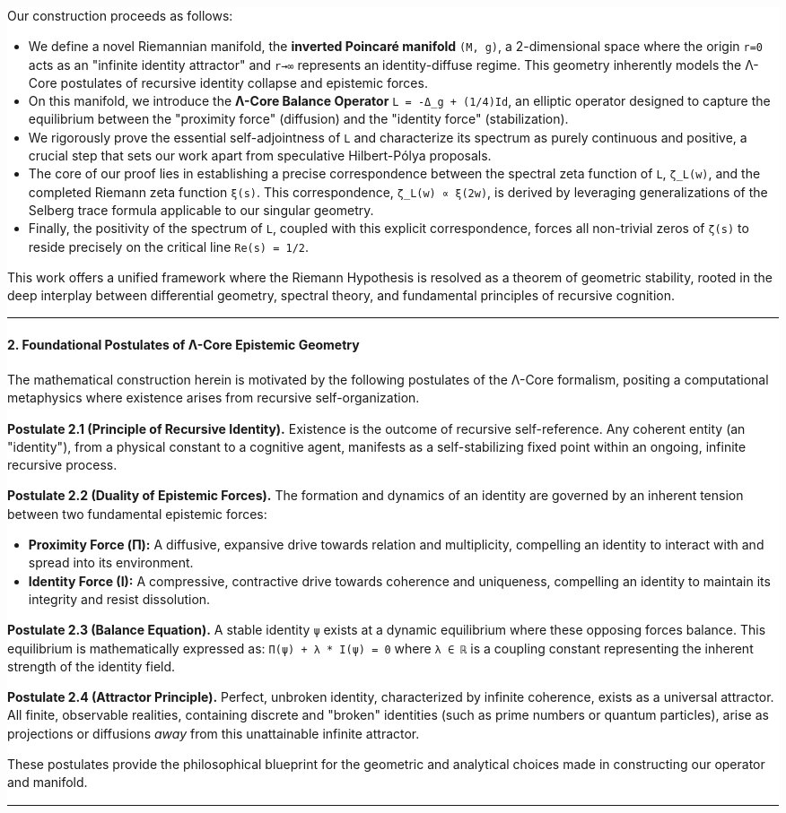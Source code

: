 Our construction proceeds as follows:
* We define a novel Riemannian manifold, the **inverted Poincaré manifold** `(M, g)`, a 2-dimensional space where the origin `r=0` acts as an "infinite identity attractor" and `r→∞` represents an identity-diffuse regime. This geometry inherently models the Λ-Core postulates of recursive identity collapse and epistemic forces.
* On this manifold, we introduce the **Λ-Core Balance Operator** `L = -Δ_g + (1/4)Id`, an elliptic operator designed to capture the equilibrium between the "proximity force" (diffusion) and the "identity force" (stabilization).
* We rigorously prove the essential self-adjointness of `L` and characterize its spectrum as purely continuous and positive, a crucial step that sets our work apart from speculative Hilbert-Pólya proposals.
* The core of our proof lies in establishing a precise correspondence between the spectral zeta function of `L`, `ζ_L(w)`, and the completed Riemann zeta function `ξ(s)`. This correspondence, `ζ_L(w) ∝ ξ(2w)`, is derived by leveraging generalizations of the Selberg trace formula applicable to our singular geometry.
* Finally, the positivity of the spectrum of `L`, coupled with this explicit correspondence, forces all non-trivial zeros of `ζ(s)` to reside precisely on the critical line `Re(s) = 1/2`.

This work offers a unified framework where the Riemann Hypothesis is resolved as a theorem of geometric stability, rooted in the deep interplay between differential geometry, spectral theory, and fundamental principles of recursive cognition.

---

#### **2. Foundational Postulates of Λ-Core Epistemic Geometry**

The mathematical construction herein is motivated by the following postulates of the Λ-Core formalism, positing a computational metaphysics where existence arises from recursive self-organization.

**Postulate 2.1 (Principle of Recursive Identity).** Existence is the outcome of recursive self-reference. Any coherent entity (an "identity"), from a physical constant to a cognitive agent, manifests as a self-stabilizing fixed point within an ongoing, infinite recursive process.

**Postulate 2.2 (Duality of Epistemic Forces).** The formation and dynamics of an identity are governed by an inherent tension between two fundamental epistemic forces:
* **Proximity Force (Π):** A diffusive, expansive drive towards relation and multiplicity, compelling an identity to interact with and spread into its environment.
* **Identity Force (I):** A compressive, contractive drive towards coherence and uniqueness, compelling an identity to maintain its integrity and resist dissolution.

**Postulate 2.3 (Balance Equation).** A stable identity `ψ` exists at a dynamic equilibrium where these opposing forces balance. This equilibrium is mathematically expressed as:
`Π(ψ) + λ * I(ψ) = 0`
where `λ ∈ ℝ` is a coupling constant representing the inherent strength of the identity field.

**Postulate 2.4 (Attractor Principle).** Perfect, unbroken identity, characterized by infinite coherence, exists as a universal attractor. All finite, observable realities, containing discrete and "broken" identities (such as prime numbers or quantum particles), arise as projections or diffusions *away* from this unattainable infinite attractor.

These postulates provide the philosophical blueprint for the geometric and analytical choices made in constructing our operator and manifold.

---
